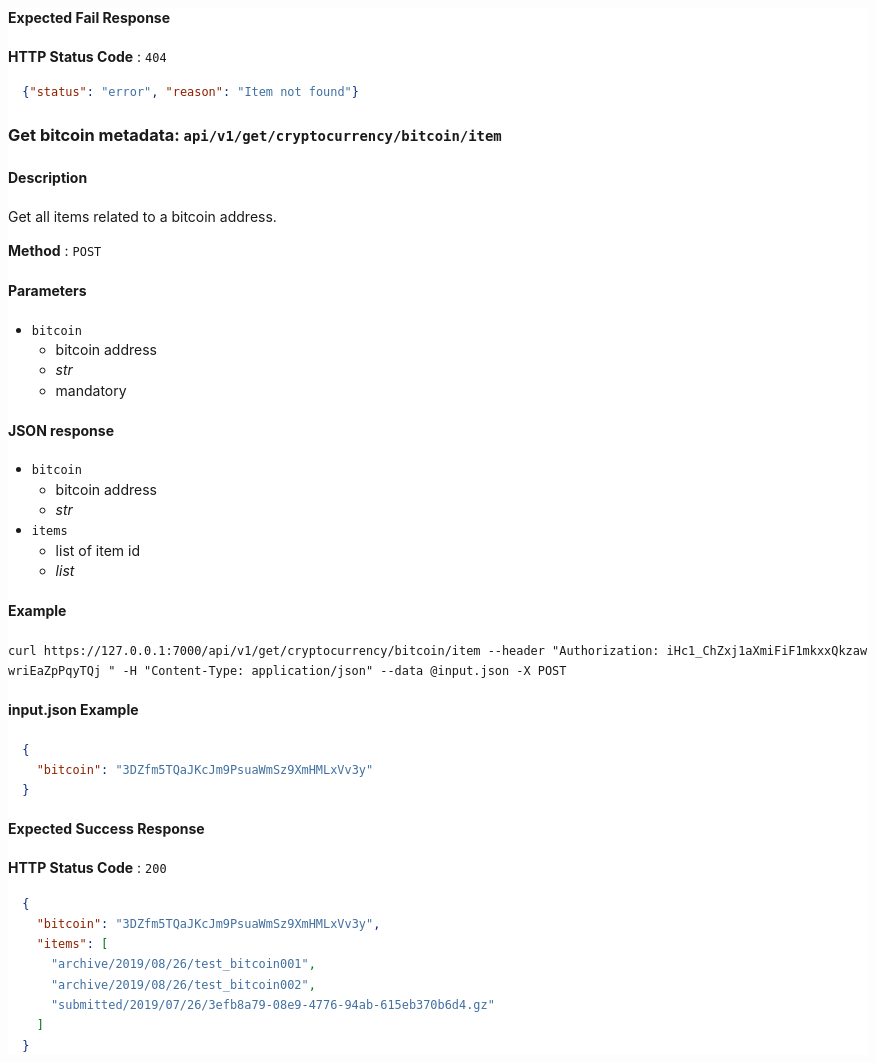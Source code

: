 #### Expected Fail Response
**HTTP Status Code** : `404`
```json
  {"status": "error", "reason": "Item not found"}
```



### Get bitcoin metadata: `api/v1/get/cryptocurrency/bitcoin/item`<a name="get_cryptocurrency_bitcoin_item"></a>

#### Description
Get all items related to a bitcoin address.

**Method** : `POST`

#### Parameters
- `bitcoin`
  - bitcoin address
  - *str*
  - mandatory

#### JSON response
- `bitcoin`
  - bitcoin address
  - *str*
- `items`
  - list of item id
  - *list*
#### Example
```
curl https://127.0.0.1:7000/api/v1/get/cryptocurrency/bitcoin/item --header "Authorization: iHc1_ChZxj1aXmiFiF1mkxxQkzawwriEaZpPqyTQj " -H "Content-Type: application/json" --data @input.json -X POST
```

#### input.json Example
```json
  {
    "bitcoin": "3DZfm5TQaJKcJm9PsuaWmSz9XmHMLxVv3y"
  }
```

#### Expected Success Response
**HTTP Status Code** : `200`
```json
  {
    "bitcoin": "3DZfm5TQaJKcJm9PsuaWmSz9XmHMLxVv3y",
    "items": [
      "archive/2019/08/26/test_bitcoin001",
      "archive/2019/08/26/test_bitcoin002",
      "submitted/2019/07/26/3efb8a79-08e9-4776-94ab-615eb370b6d4.gz"
    ]
  }
```
